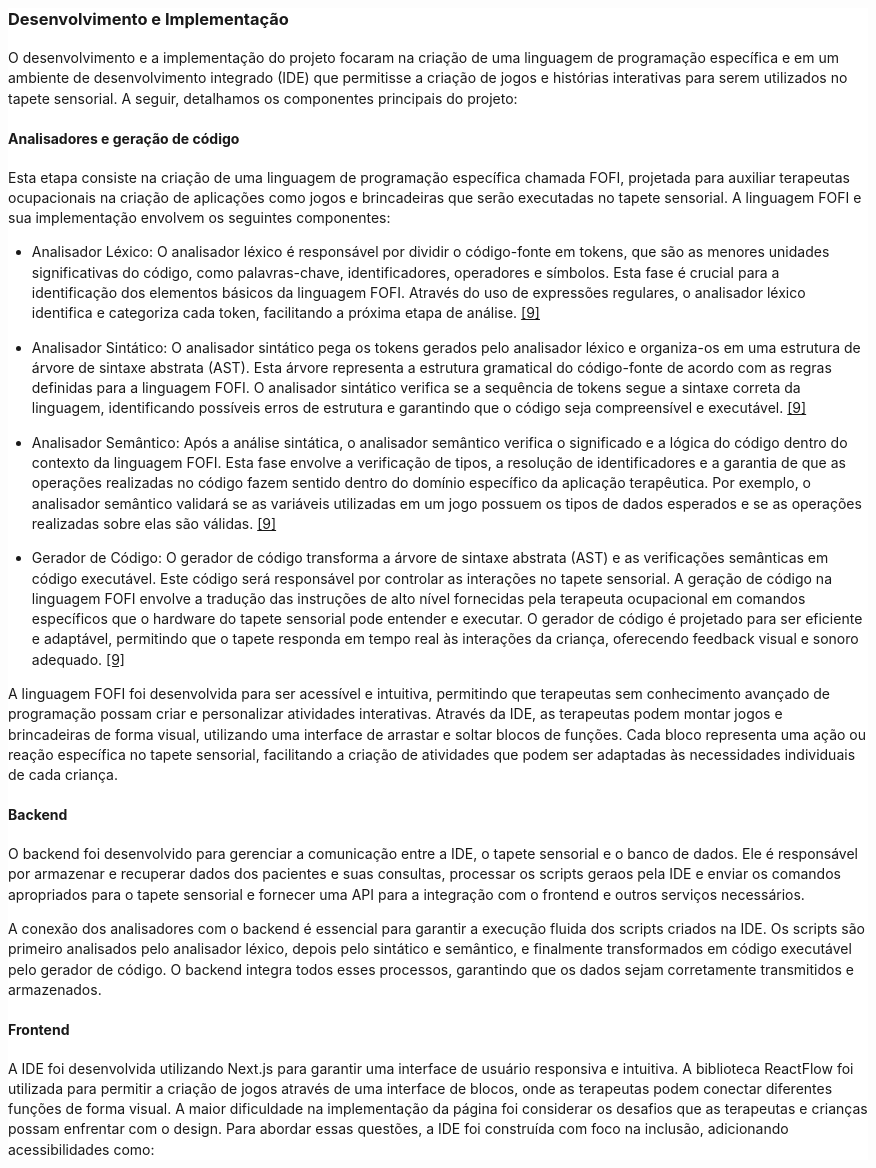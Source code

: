 ### Desenvolvimento e Implementação
O desenvolvimento e a implementação do projeto focaram na criação de uma linguagem de programação específica e em um ambiente de desenvolvimento integrado (IDE) que permitisse a criação de jogos e histórias interativas para serem utilizados no tapete sensorial. A seguir, detalhamos os componentes principais do projeto:
#### Analisadores e geração de código
Esta etapa consiste na criação de uma linguagem de programação específica chamada FOFI, projetada para auxiliar terapeutas ocupacionais na criação de aplicações como jogos e brincadeiras que serão executadas no tapete sensorial. A linguagem FOFI e sua implementação envolvem os seguintes componentes:
- Analisador Léxico: O analisador léxico é responsável por dividir o código-fonte em tokens, que são as menores unidades significativas do código, como palavras-chave, identificadores, operadores e símbolos. Esta fase é crucial para a identificação dos elementos básicos da linguagem FOFI. Através do uso de expressões regulares, o analisador léxico identifica e categoriza cada token, facilitando a próxima etapa de análise. [[9]](#9)

- Analisador Sintático: O analisador sintático pega os tokens gerados pelo analisador léxico e organiza-os em uma estrutura de árvore de sintaxe abstrata (AST). Esta árvore representa a estrutura gramatical do código-fonte de acordo com as regras definidas para a linguagem FOFI. O analisador sintático verifica se a sequência de tokens segue a sintaxe correta da linguagem, identificando possíveis erros de estrutura e garantindo que o código seja compreensível e executável. [[9]](#9)

- Analisador Semântico: Após a análise sintática, o analisador semântico verifica o significado e a lógica do código dentro do contexto da linguagem FOFI. Esta fase envolve a verificação de tipos, a resolução de identificadores e a garantia de que as operações realizadas no código fazem sentido dentro do domínio específico da aplicação terapêutica. Por exemplo, o analisador semântico validará se as variáveis utilizadas em um jogo possuem os tipos de dados esperados e se as operações realizadas sobre elas são válidas. [[9]](#9)

- Gerador de Código: O gerador de código transforma a árvore de sintaxe abstrata (AST) e as verificações semânticas em código executável. Este código será responsável por controlar as interações no tapete sensorial. A geração de código na linguagem FOFI envolve a tradução das instruções de alto nível fornecidas pela terapeuta ocupacional em comandos específicos que o hardware do tapete sensorial pode entender e executar. O gerador de código é projetado para ser eficiente e adaptável, permitindo que o tapete responda em tempo real às interações da criança, oferecendo feedback visual e sonoro adequado. [[9]](#9)

A linguagem FOFI foi desenvolvida para ser acessível e intuitiva, permitindo que terapeutas sem conhecimento avançado de programação possam criar e personalizar atividades interativas. Através da IDE, as terapeutas podem montar jogos e brincadeiras de forma visual, utilizando uma interface de arrastar e soltar blocos de funções. Cada bloco representa uma ação ou reação específica no tapete sensorial, facilitando a criação de atividades que podem ser adaptadas às necessidades individuais de cada criança.
#### Backend
O backend foi desenvolvido para gerenciar a comunicação entre a IDE, o tapete sensorial e o banco de dados. Ele é responsável por armazenar e recuperar dados dos pacientes e suas consultas, processar os scripts geraos pela IDE e enviar os comandos apropriados para o tapete sensorial e fornecer uma API para a integração com o frontend e outros serviços necessários.

A conexão dos analisadores com o backend é essencial para garantir a execução fluida dos scripts criados na IDE. Os scripts são primeiro analisados pelo analisador léxico, depois pelo sintático e semântico, e finalmente transformados em código executável pelo gerador de código. O backend integra todos esses processos, garantindo que os dados sejam corretamente transmitidos e armazenados.
#### Frontend
A IDE foi desenvolvida utilizando Next.js para garantir uma interface de usuário responsiva e intuitiva. A biblioteca ReactFlow foi utilizada para permitir a criação de jogos através de uma interface de blocos, onde as terapeutas podem conectar diferentes funções de forma visual. A maior dificuldade na implementação da página foi considerar os desafios que as terapeutas e crianças possam enfrentar com o design. Para abordar essas questões, a IDE foi construída com foco na inclusão, adicionando acessibilidades como:

